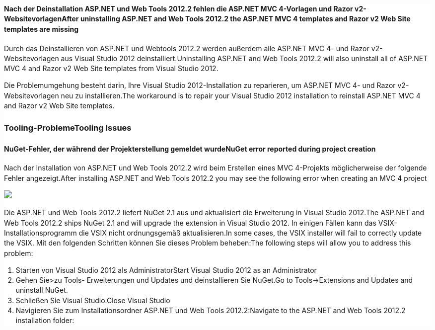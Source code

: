 #### <a name="after-uninstalling-aspnet-and-web-tools-20122-the-aspnet-mvc-4-templates-and-razor-v2-web-site-templates-are-missing"></a><span data-ttu-id="e6938-256">Nach der Deinstallation ASP.NET und Web Tools 2012.2 fehlen die ASP.NET MVC 4-Vorlagen und Razor v2-Websitevorlagen</span><span class="sxs-lookup"><span data-stu-id="e6938-256">After uninstalling ASP.NET and Web Tools 2012.2 the ASP.NET MVC 4 templates and Razor v2 Web Site templates are missing</span></span>

<span data-ttu-id="e6938-257">Durch das Deinstallieren von ASP.NET und Webtools 2012.2 werden außerdem alle ASP.NET MVC 4- und Razor v2-Websitevorlagen aus Visual Studio 2012 deinstalliert.</span><span class="sxs-lookup"><span data-stu-id="e6938-257">Uninstalling ASP.NET and Web Tools 2012.2 will also uninstall all of ASP.NET MVC 4 and Razor v2 Web Site templates from Visual Studio 2012.</span></span>

<span data-ttu-id="e6938-258">Die Problemumgehung besteht darin, Ihre Visual Studio 2012-Installation zu reparieren, um ASP.NET MVC 4- und Razor v2-Websitevorlagen neu zu installieren.</span><span class="sxs-lookup"><span data-stu-id="e6938-258">The workaround is to repair your Visual Studio 2012 installation to reinstall ASP.NET MVC 4 and Razor v2 Web Site templates.</span></span>

### <a name="tooling-issues"></a><span data-ttu-id="e6938-259">Tooling-Probleme</span><span class="sxs-lookup"><span data-stu-id="e6938-259">Tooling Issues</span></span>

#### <a name="nuget-error-reported-during-project-creation"></a><span data-ttu-id="e6938-260">NuGet-Fehler, der während der Projekterstellung gemeldet wurde</span><span class="sxs-lookup"><span data-stu-id="e6938-260">NuGet error reported during project creation</span></span>

<span data-ttu-id="e6938-261">Nach der Installation von ASP.NET und Web Tools 2012.2 wird beim Erstellen eines MVC 4-Projekts möglicherweise der folgende Fehler angezeigt.</span><span class="sxs-lookup"><span data-stu-id="e6938-261">After installing ASP.NET and Web Tools 2012.2 you may see the following error when creating an MVC 4 project</span></span>

![](aspnet-and-web-tools-20122-release-notes-rtw/_static/image1.png)

<span data-ttu-id="e6938-262">Die ASP.NET und Web Tools 2012.2 liefert NuGet 2.1 aus und aktualisiert die Erweiterung in Visual Studio 2012.</span><span class="sxs-lookup"><span data-stu-id="e6938-262">The ASP.NET and Web Tools 2012.2 ships NuGet 2.1 and will upgrade the extension in Visual Studio 2012.</span></span> <span data-ttu-id="e6938-263">In einigen Fällen kann das VSIX-Installationsprogramm die VSIX nicht ordnungsgemäß aktualisieren.</span><span class="sxs-lookup"><span data-stu-id="e6938-263">In some cases, the VSIX installer will fail to correctly update the VSIX.</span></span> <span data-ttu-id="e6938-264">Mit den folgenden Schritten können Sie dieses Problem beheben:</span><span class="sxs-lookup"><span data-stu-id="e6938-264">The following steps will allow you to address this problem:</span></span>

1. <span data-ttu-id="e6938-265">Starten von Visual Studio 2012 als Administrator</span><span class="sxs-lookup"><span data-stu-id="e6938-265">Start Visual Studio 2012 as an Administrator</span></span>
2. <span data-ttu-id="e6938-266">Gehen Sie&gt;zu Tools- Erweiterungen und Updates und deinstallieren Sie NuGet.</span><span class="sxs-lookup"><span data-stu-id="e6938-266">Go to Tools-&gt;Extensions and Updates and uninstall NuGet.</span></span>
3. <span data-ttu-id="e6938-267">Schließen Sie Visual Studio.</span><span class="sxs-lookup"><span data-stu-id="e6938-267">Close Visual Studio</span></span>
4. <span data-ttu-id="e6938-268">Navigieren Sie zum Installationsordner ASP.NET und Web Tools 2012.2:</span><span class="sxs-lookup"><span data-stu-id="e6938-268">Navigate to the ASP.NET and Web Tools 2012.2 installation folder:</span></span>
